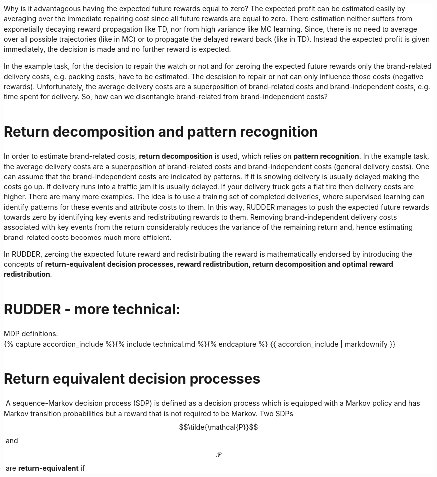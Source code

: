 Why is it advantageous having the expected future rewards equal to zero? The expected profit can be estimated easily by averaging over the immediate repairing cost since all future rewards are equal to zero. There estimation neither suffers from exponetially decaying reward propagation like TD, nor from high variance like MC learning. Since, there is no need to average over all possible trajectories (like in MC) or to propagate the delayed reward back (like in TD). Instead the expected profit is given immediately, the decision is made and no further reward is expected.  

In the example task, for the decision to repair the watch or not and for zeroing the expected future rewards only the brand-related delivery costs, e.g. packing costs, have to be estimated. The descision to repair or not can only influence those costs (negative rewards). Unfortunately, the average delivery costs are a superposition of brand-related costs and brand-independent costs, e.g. time spent for delivery. So, how can we disentangle brand-related from brand-independent costs?

# Return decomposition and pattern recognition
​In order to estimate brand-related costs, **return decomposition** is used, which relies on **pattern recognition**. In the example task, the average delivery costs are a superposition of brand-related costs and brand-independent costs (general delivery costs). One can assume that the brand-independent costs are indicated by patterns. If it is snowing delivery is usually delayed making the costs go up. If delivery runs into a traffic jam it is usually delayed. If your delivery truck gets a flat tire then delivery costs are higher. There are many more examples. The idea is to use a training set of completed deliveries, where supervised learning can identify patterns for these events and attribute costs to them. In this way, RUDDER manages to push the expected future rewards towards zero by identifying key events and redistributing rewards to them. Removing brand-independent delivery costs associated with key events from the return considerably reduces the variance of the remaining return and, hence estimating brand-related costs becomes much more efficient.

In RUDDER, zeroing the expected future reward and redistributing the reward is mathematically endorsed by introducing the concepts of **return-equivalent decision processes, reward redistribution, return decomposition and optimal reward redistribution**.

# RUDDER - more technical:

<div class="a-container">
      <div class="a-items">
        <label for="a2">MDP definitions:</label>
        <input type="checkbox" name="sr" id="a2" hidden />
        <div class="a-content">
          {% capture accordion_include %}{% include technical.md %}{% endcapture %}
          {{ accordion_include | markdownify }}
        </div>
      </div>
    </div>


# Return equivalent decision processes

​
A sequence-Markov decision process (SDP) is defined as a decision process which is equipped with a Markov policy and has Markov transition probabilities but a reward that is not required to be Markov.
Two SDPs $$\tilde{\mathcal{P}}$$ and $$\mathcal{P}$$ are **return-equivalent** if
